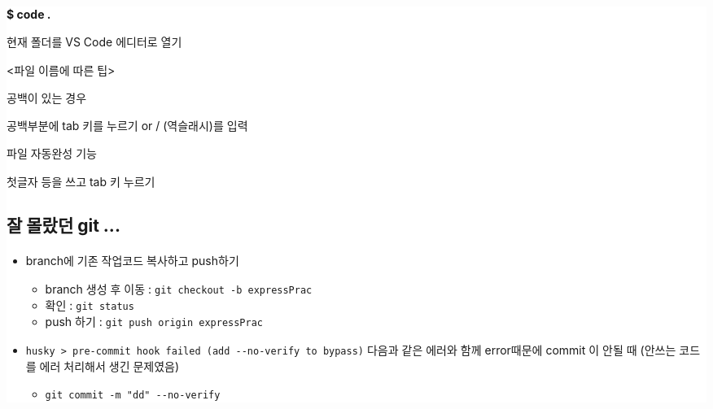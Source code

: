 **$ code .**

현재 폴더를 VS Code 에디터로 열기

<파일 이름에 따른 팁>

공백이 있는 경우

공백부분에 tab 키를 누르기 or / (역슬래시)를 입력

파일 자동완성 기능

첫글자 등을 쓰고 tab 키 누르기

## 잘 몰랐던 git ...

-   branch에 기존 작업코드 복사하고 push하기
    
    -   branch 생성 후 이동 :  `git checkout -b expressPrac`
    -   확인 :  `git status`
    -   push 하기 :  `git push origin expressPrac`
-   `husky > pre-commit hook failed (add --no-verify to bypass)`  다음과 같은 에러와 함께 error때문에 commit 이 안될 때 (안쓰는 코드를 에러 처리해서 생긴 문제였음)
    
    -   `git commit -m "dd" --no-verify`
